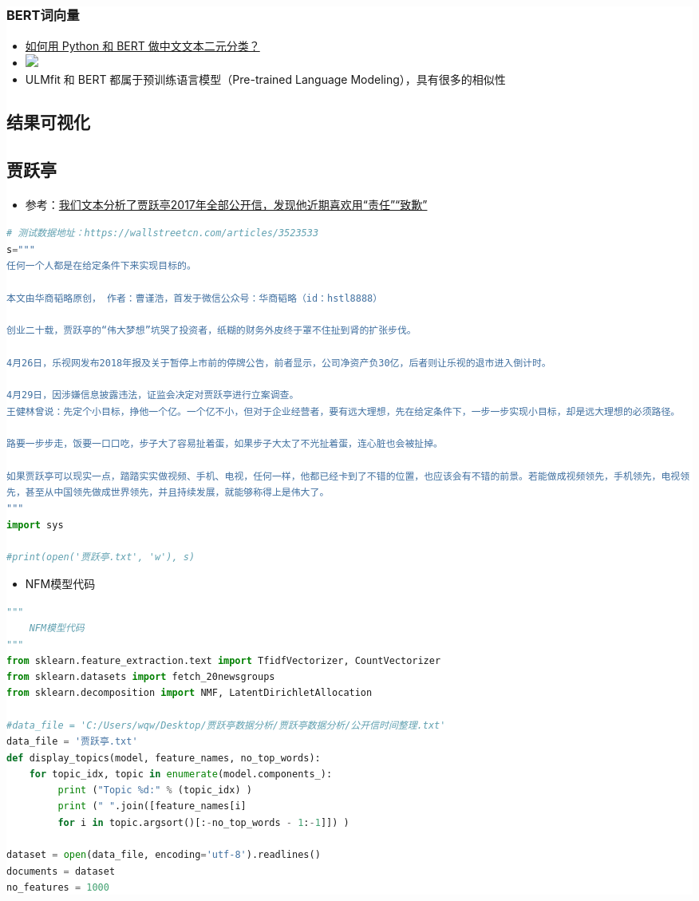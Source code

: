 ```python
```

### BERT词向量
- [如何用 Python 和 BERT 做中文文本二元分类？](https://www.jianshu.com/p/9b88d0cd9e8d)
- ![](https://upload-images.jianshu.io/upload_images/64542-d90f0950c31be5ae.png)
- ULMfit 和 BERT 都属于预训练语言模型（Pre-trained Language Modeling），具有很多的相似性

## 结果可视化

<iframe src="https://wqw547243068.github.io/Python-learning/data_mining/huawei" scrolling="yes" border="0" frameborder="no" framespacing="0" allowfullscreen="true" height="600" width="100%"> </iframe>

## 贾跃亭
- 参考：[我们文本分析了贾跃亭2017年全部公开信，发现他近期喜欢用“责任”“致歉”](https://mp.weixin.qq.com/s?__biz=MjM5MTQzNzU2NA==&mid=2651655947&idx=1&sn=b7f48e48b7505fd3b67c4a22e42cd1ad&chksm=bd4c28988a3ba18e365be4a852c8b870d0ca5539b36fb4a427b3ee420c79e8e89eaeaaec4261&mpshare=1&scene=23&srcid=0522kZpRnblIcs8MIWwrY4na#rd)


```python
# 测试数据地址：https://wallstreetcn.com/articles/3523533
s="""
任何一个人都是在给定条件下来实现目标的。

本文由华商韬略原创， 作者：曹谨浩，首发于微信公众号：华商韬略（id：hstl8888）

创业二十载，贾跃亭的“伟大梦想”坑哭了投资者，纸糊的财务外皮终于罩不住扯到肾的扩张步伐。

4月26日，乐视网发布2018年报及关于暂停上市前的停牌公告，前者显示，公司净资产负30亿，后者则让乐视的退市进入倒计时。

4月29日，因涉嫌信息披露违法，证监会决定对贾跃亭进行立案调查。
王健林曾说：先定个小目标，挣他一个亿。一个亿不小，但对于企业经营者，要有远大理想，先在给定条件下，一步一步实现小目标，却是远大理想的必须路径。

路要一步步走，饭要一口口吃，步子大了容易扯着蛋，如果步子大太了不光扯着蛋，连心脏也会被扯掉。

如果贾跃亭可以现实一点，踏踏实实做视频、手机、电视，任何一样，他都已经卡到了不错的位置，也应该会有不错的前景。若能做成视频领先，手机领先，电视领先，甚至从中国领先做成世界领先，并且持续发展，就能够称得上是伟大了。
"""
import sys

#print(open('贾跃亭.txt', 'w'), s)
```

- NFM模型代码


```python
"""
    NFM模型代码
"""
from sklearn.feature_extraction.text import TfidfVectorizer, CountVectorizer 
from sklearn.datasets import fetch_20newsgroups 
from sklearn.decomposition import NMF, LatentDirichletAllocation 

#data_file = 'C:/Users/wqw/Desktop/贾跃亭数据分析/贾跃亭数据分析/公开信时间整理.txt'
data_file = '贾跃亭.txt'
def display_topics(model, feature_names, no_top_words): 
    for topic_idx, topic in enumerate(model.components_): 
         print ("Topic %d:" % (topic_idx) )
         print (" ".join([feature_names[i]
         for i in topic.argsort()[:-no_top_words - 1:-1]]) )
        
dataset = open(data_file, encoding='utf-8').readlines()
documents = dataset
no_features = 1000
```